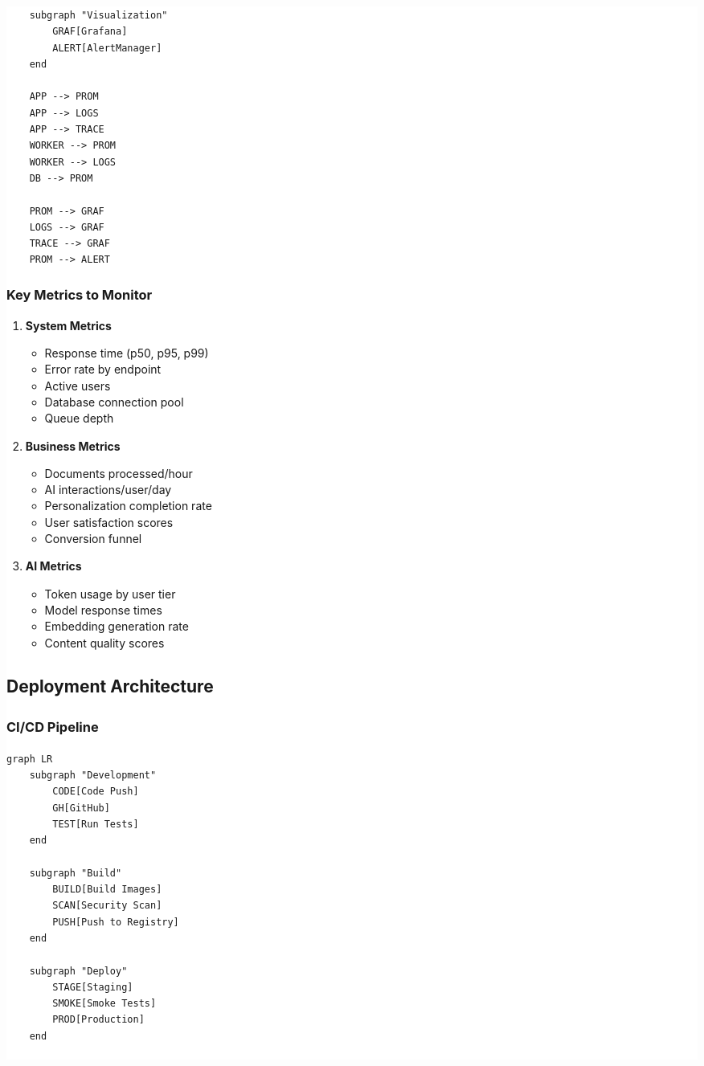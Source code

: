 ```mermaid
    subgraph "Visualization"
        GRAF[Grafana]
        ALERT[AlertManager]
    end
    
    APP --> PROM
    APP --> LOGS
    APP --> TRACE
    WORKER --> PROM
    WORKER --> LOGS
    DB --> PROM
    
    PROM --> GRAF
    LOGS --> GRAF
    TRACE --> GRAF
    PROM --> ALERT
```

### Key Metrics to Monitor

1. **System Metrics**
   - Response time (p50, p95, p99)
   - Error rate by endpoint
   - Active users
   - Database connection pool
   - Queue depth

2. **Business Metrics**
   - Documents processed/hour
   - AI interactions/user/day
   - Personalization completion rate
   - User satisfaction scores
   - Conversion funnel

3. **AI Metrics**
   - Token usage by user tier
   - Model response times
   - Embedding generation rate
   - Content quality scores

## Deployment Architecture

### CI/CD Pipeline

```mermaid
graph LR
    subgraph "Development"
        CODE[Code Push]
        GH[GitHub]
        TEST[Run Tests]
    end
    
    subgraph "Build"
        BUILD[Build Images]
        SCAN[Security Scan]
        PUSH[Push to Registry]
    end
    
    subgraph "Deploy"
        STAGE[Staging]
        SMOKE[Smoke Tests]
        PROD[Production]
    end
    
```
